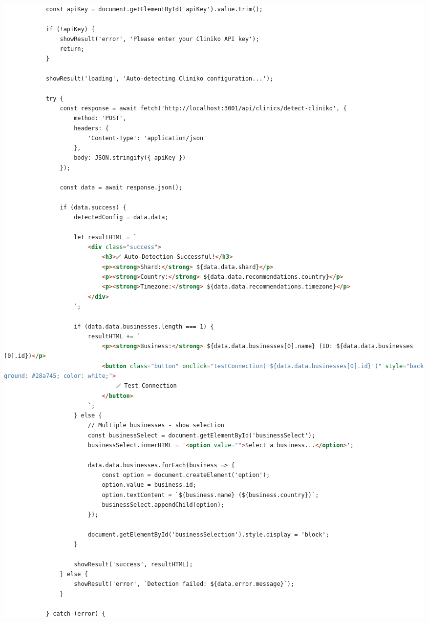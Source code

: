 ```html
            const apiKey = document.getElementById('apiKey').value.trim();
            
            if (!apiKey) {
                showResult('error', 'Please enter your Cliniko API key');
                return;
            }

            showResult('loading', 'Auto-detecting Cliniko configuration...');

            try {
                const response = await fetch('http://localhost:3001/api/clinics/detect-cliniko', {
                    method: 'POST',
                    headers: {
                        'Content-Type': 'application/json'
                    },
                    body: JSON.stringify({ apiKey })
                });

                const data = await response.json();

                if (data.success) {
                    detectedConfig = data.data;
                    
                    let resultHTML = `
                        <div class="success">
                            <h3>✅ Auto-Detection Successful!</h3>
                            <p><strong>Shard:</strong> ${data.data.shard}</p>
                            <p><strong>Country:</strong> ${data.data.recommendations.country}</p>
                            <p><strong>Timezone:</strong> ${data.data.recommendations.timezone}</p>
                        </div>
                    `;

                    if (data.data.businesses.length === 1) {
                        resultHTML += `
                            <p><strong>Business:</strong> ${data.data.businesses[0].name} (ID: ${data.data.businesses[0].id})</p>
                            <button class="button" onclick="testConnection('${data.data.businesses[0].id}')" style="background: #28a745; color: white;">
                                ✅ Test Connection
                            </button>
                        `;
                    } else {
                        // Multiple businesses - show selection
                        const businessSelect = document.getElementById('businessSelect');
                        businessSelect.innerHTML = '<option value="">Select a business...</option>';
                        
                        data.data.businesses.forEach(business => {
                            const option = document.createElement('option');
                            option.value = business.id;
                            option.textContent = `${business.name} (${business.country})`;
                            businessSelect.appendChild(option);
                        });
                        
                        document.getElementById('businessSelection').style.display = 'block';
                    }

                    showResult('success', resultHTML);
                } else {
                    showResult('error', `Detection failed: ${data.error.message}`);
                }

            } catch (error) {
```